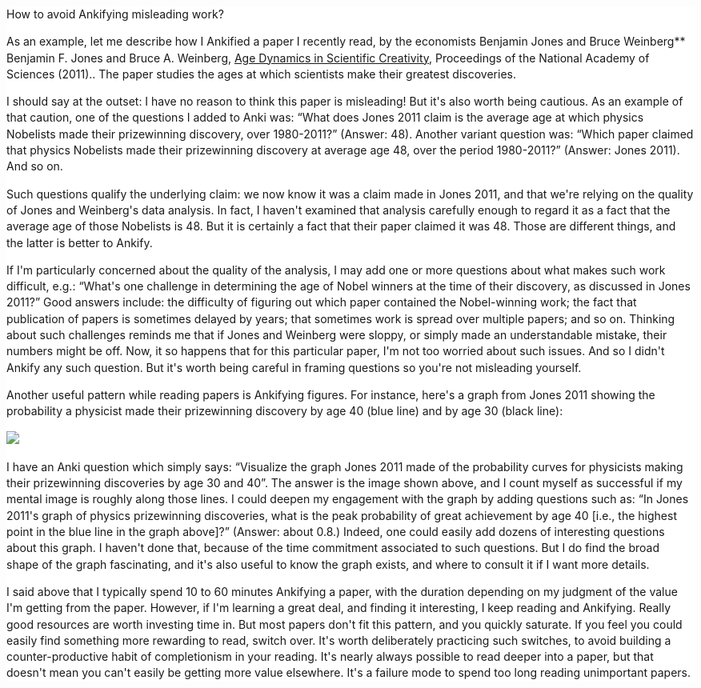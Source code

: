 How to avoid Ankifying misleading work?

As an example, let me describe how I Ankified a paper I recently read, by the economists Benjamin Jones and Bruce Weinberg\*\* Benjamin F. Jones and Bruce A. Weinberg, [Age Dynamics in Scientific Creativity](https://augmentingcognition.com/assets/Jones2011a.pdf), Proceedings of the National Academy of Sciences (2011).. The paper studies the ages at which scientists make their greatest discoveries.

I should say at the outset: I have no reason to think this paper is misleading! But it's also worth being cautious. As an example of that caution, one of the questions I added to Anki was: “What does Jones 2011 claim is the average age at which physics Nobelists made their prizewinning discovery, over 1980-2011?” (Answer: 48). Another variant question was: “Which paper claimed that physics Nobelists made their prizewinning discovery at average age 48, over the period 1980-2011?” (Answer: Jones 2011). And so on.

Such questions qualify the underlying claim: we now know it was a claim made in Jones 2011, and that we're relying on the quality of Jones and Weinberg's data analysis. In fact, I haven't examined that analysis carefully enough to regard it as a fact that the average age of those Nobelists is 48. But it is certainly a fact that their paper claimed it was 48. Those are different things, and the latter is better to Ankify.

If I'm particularly concerned about the quality of the analysis, I may add one or more questions about what makes such work difficult, e.g.: “What's one challenge in determining the age of Nobel winners at the time of their discovery, as discussed in Jones 2011?” Good answers include: the difficulty of figuring out which paper contained the Nobel-winning work; the fact that publication of papers is sometimes delayed by years; that sometimes work is spread over multiple papers; and so on. Thinking about such challenges reminds me that if Jones and Weinberg were sloppy, or simply made an understandable mistake, their numbers might be off. Now, it so happens that for this particular paper, I'm not too worried about such issues. And so I didn't Ankify any such question. But it's worth being careful in framing questions so you're not misleading yourself.

Another useful pattern while reading papers is Ankifying figures. For instance, here's a graph from Jones 2011 showing the probability a physicist made their prizewinning discovery by age 40 (blue line) and by age 30 (black line):

![](https://augmentingcognition.com/assets/Jones_figure2011a.png)

I have an Anki question which simply says: “Visualize the graph Jones 2011 made of the probability curves for physicists making their prizewinning discoveries by age 30 and 40”. The answer is the image shown above, and I count myself as successful if my mental image is roughly along those lines. I could deepen my engagement with the graph by adding questions such as: “In Jones 2011's graph of physics prizewinning discoveries, what is the peak probability of great achievement by age 40 \[i.e., the highest point in the blue line in the graph above\]?” (Answer: about 0.8.) Indeed, one could easily add dozens of interesting questions about this graph. I haven't done that, because of the time commitment associated to such questions. But I do find the broad shape of the graph fascinating, and it's also useful to know the graph exists, and where to consult it if I want more details.

I said above that I typically spend 10 to 60 minutes Ankifying a paper, with the duration depending on my judgment of the value I'm getting from the paper. However, if I'm learning a great deal, and finding it interesting, I keep reading and Ankifying. Really good resources are worth investing time in. But most papers don't fit this pattern, and you quickly saturate. If you feel you could easily find something more rewarding to read, switch over. It's worth deliberately practicing such switches, to avoid building a counter-productive habit of completionism in your reading. It's nearly always possible to read deeper into a paper, but that doesn't mean you can't easily be getting more value elsewhere. It's a failure mode to spend too long reading unimportant papers.
